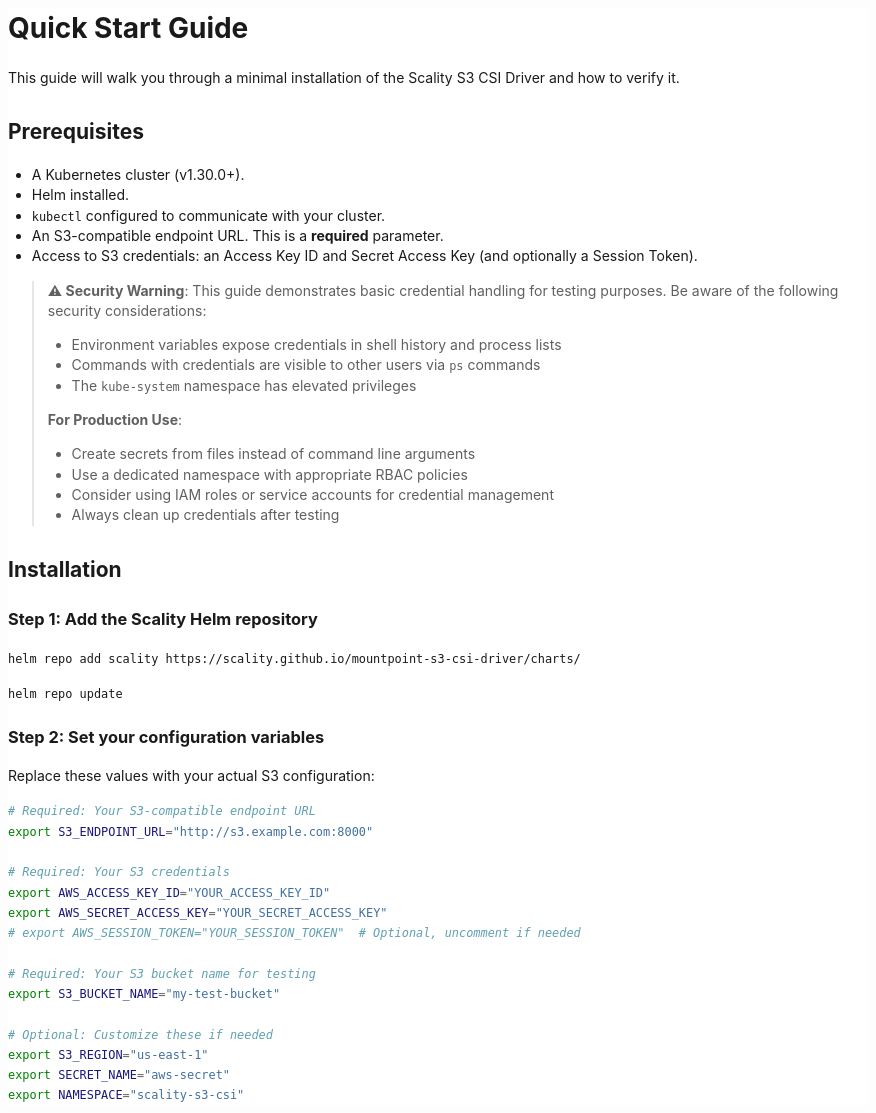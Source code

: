 # Quick Start Guide

This guide will walk you through a minimal installation of the Scality S3 CSI Driver and how to verify it.

## Prerequisites

- A Kubernetes cluster (v1.30.0+).
- Helm installed.
- `kubectl` configured to communicate with your cluster.
- An S3-compatible endpoint URL. This is a **required** parameter.
- Access to S3 credentials: an Access Key ID and Secret Access Key (and optionally a Session Token).

> **⚠️ Security Warning**: This guide demonstrates basic credential handling for testing purposes. Be aware of the following security considerations:
>
> - Environment variables expose credentials in shell history and process lists
> - Commands with credentials are visible to other users via `ps` commands
> - The `kube-system` namespace has elevated privileges
>
> **For Production Use**:
>
> - Create secrets from files instead of command line arguments
> - Use a dedicated namespace with appropriate RBAC policies
> - Consider using IAM roles or service accounts for credential management
> - Always clean up credentials after testing

## Installation

### Step 1: Add the Scality Helm repository

```bash
helm repo add scality https://scality.github.io/mountpoint-s3-csi-driver/charts/
```

```bash
helm repo update
```

### Step 2: Set your configuration variables

Replace these values with your actual S3 configuration:

```bash
# Required: Your S3-compatible endpoint URL
export S3_ENDPOINT_URL="http://s3.example.com:8000"

# Required: Your S3 credentials
export AWS_ACCESS_KEY_ID="YOUR_ACCESS_KEY_ID"
export AWS_SECRET_ACCESS_KEY="YOUR_SECRET_ACCESS_KEY"
# export AWS_SESSION_TOKEN="YOUR_SESSION_TOKEN"  # Optional, uncomment if needed

# Required: Your S3 bucket name for testing
export S3_BUCKET_NAME="my-test-bucket"

# Optional: Customize these if needed
export S3_REGION="us-east-1"
export SECRET_NAME="aws-secret"
export NAMESPACE="scality-s3-csi"
```
